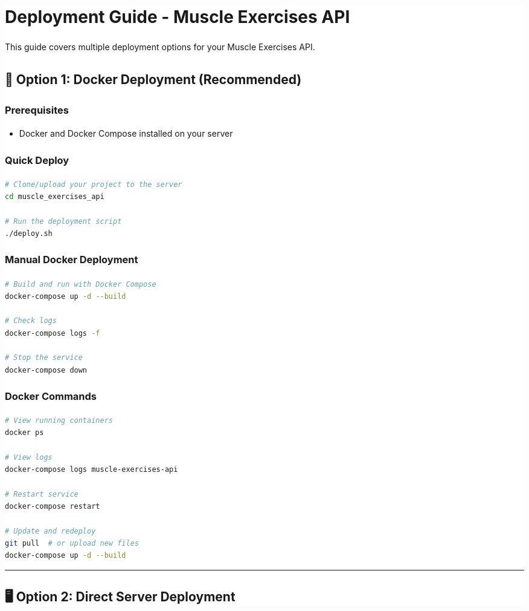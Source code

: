 # Deployment Guide - Muscle Exercises API

This guide covers multiple deployment options for your Muscle Exercises API.

## 🐳 Option 1: Docker Deployment (Recommended)

### Prerequisites
- Docker and Docker Compose installed on your server

### Quick Deploy
```bash
# Clone/upload your project to the server
cd muscle_exercises_api

# Run the deployment script
./deploy.sh
```

### Manual Docker Deployment
```bash
# Build and run with Docker Compose
docker-compose up -d --build

# Check logs
docker-compose logs -f

# Stop the service
docker-compose down
```

### Docker Commands
```bash
# View running containers
docker ps

# View logs
docker-compose logs muscle-exercises-api

# Restart service
docker-compose restart

# Update and redeploy
git pull  # or upload new files
docker-compose up -d --build
```

---

## 🖥️ Option 2: Direct Server Deployment
